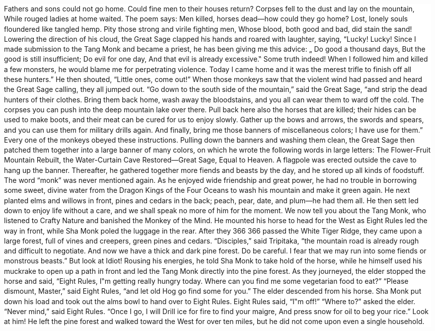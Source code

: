Fathers and sons could not go home.
Could fine men to their houses return?
Corpses fell to the dust and lay on the mountain,
While rouged ladies at home waited.
The poem says:
Men killed, horses dead—how could they go home?
Lost, lonely souls floundered like tangled hemp.
Pity those strong and virile fighting men,
Whose blood, both good and bad, did stain the sand!
Lowering the direction of his cloud, the Great Sage clapped his hands and roared
with laughter, saying, “Lucky! Lucky! Since I made submission to the Tang Monk and
became a priest, he has been giving me this advice:
„
Do good a thousand days,
But the good is still insufficient;
Do evil for one day,
And that evil is already excessive.‟
Some truth indeed! When I followed him and killed a few monsters, he would
blame me for perpetrating violence. Today I came home and it was the merest trifle to
finish off all these hunters.”
He then shouted, “Little ones, come out!” When those monkeys saw that the
violent wind had passed and heard the Great Sage calling, they all jumped out. “Go
down to the south side of the mountain,” said the Great Sage, “and strip the dead
hunters of their clothes. Bring them back home, wash away the bloodstains, and you all
can wear them to ward off the cold. The corpses you can push into the deep mountain
lake over there. Pull back here also the horses that are killed; their hides can be used to
make boots, and their meat can be cured for us to enjoy slowly. Gather up the bows and
arrows, the swords and spears, and you can use them for military drills again. And
finally, bring me those banners of miscellaneous colors; I have use for them.”
Every one of the monkeys obeyed these instructions. Pulling down the banners
and washing them clean, the Great Sage then patched them together into a large banner
of many colors, on which he wrote the following words in large letters:
The Flower-Fruit Mountain Rebuilt, the Water-Curtain Cave Restored—Great
Sage, Equal to Heaven. A flagpole was erected outside the cave to hang up the banner.
Thereafter, he gathered together more fiends and beasts by the day, and he stored up all
kinds of foodstuff. The word “monk” was never mentioned again. As he enjoyed wide
friendship and great power, he had no trouble in borrowing some sweet, divine water
from the Dragon Kings of the Four Oceans to wash his mountain and make it green
again. He next planted elms and willows in front, pines and cedars in the back; peach,
pear, date, and plum—he had them all. He then sett led down to enjoy life without a
care, and we shall speak no more of him for the moment.
We now tell you about the Tang Monk, who listened to Crafty Nature and
banished the Monkey of the Mind. He mounted his horse to head for the West as Eight
Rules led the way in front, while Sha Monk poled the luggage in the rear. After they
366
366
passed the White Tiger Ridge, they came upon a large forest, full of vines and creepers,
green pines and cedars. “Disciples,” said Tripitaka, “the mountain road is already rough
and difficult to negotiate. And now we have a thick and dark pine forest. Do be careful.
I fear that we may run into some fiends or monstrous beasts.”
But look at Idiot! Rousing his energies, he told Sha Monk to take hold of the
horse, while he himself used his muckrake to open up a path in front and led the Tang
Monk directly into the pine forest. As they journeyed, the elder stopped the horse and
said, “Eight Rules, I‟m getting really hungry today. Where can you find me some
vegetarian food to eat?”
“Please dismount, Master,” said Eight Rules, “and let old Hog go find some for
you.”
The elder descended from his horse. Sha Monk put down his load and took out
the alms bowl to hand over to Eight Rules. Eight Rules said, “I‟m off!”
“Where to?” asked the elder. “Never mind,” said Eight Rules. “Once I go, I will
Drill ice for fire to find your maigre,
And press snow for oil to beg your rice.”
Look at him! He left the pine forest and walked toward the West for over ten
miles, but he did not come upon even a single household.